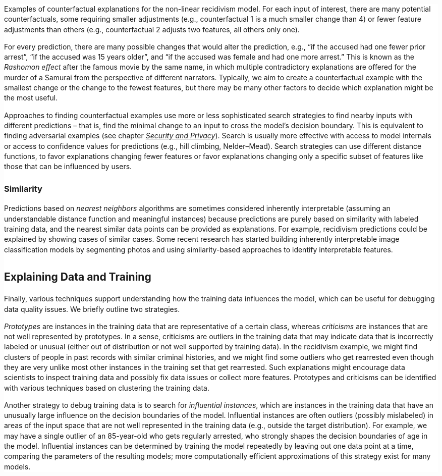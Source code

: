 <figcaption>

Examples of counterfactual explanations for the non-linear recidivism model. For each input of interest, there are many potential counterfactuals, some requiring smaller adjustments (e.g., counterfactual 1 is a much smaller change than 4) or fewer feature adjustments than others (e.g., counterfactual 2 adjusts two features, all others only one).

</figcaption>
</figure>

For every prediction, there are many possible changes that would alter the prediction, e.g., “if the accused had one fewer prior arrest”, “if the accused was 15 years older”, and “if the accused was female and had one more arrest.” This is known as the *Rashomon effect* after the famous movie by the same name, in which multiple contradictory explanations are offered for the murder of a Samurai from the perspective of different narrators. Typically, we aim to create a counterfactual  example with the smallest change or the change to the fewest features, but there may be many other factors to decide which explanation might be the most useful. 

Approaches to finding counterfactual examples use more or less sophisticated search strategies to find nearby inputs with different predictions – that is, find the minimal change to an input to cross the model’s decision boundary. This is equivalent to finding adversarial examples (see chapter *[Security and Privacy](28-security-and-privacy.md)*). Search is usually more effective with access to model internals or access to confidence values for predictions (e.g., hill climbing, Nelder–Mead). Search strategies can use different distance functions, to favor explanations changing fewer features or favor explanations changing only a specific subset of features like those that can be influenced by users. 

### Similarity

Predictions based on *nearest neighbors* algorithms are sometimes considered inherently interpretable (assuming an understandable distance function and meaningful instances) because predictions are purely based on similarity with labeled training data, and the nearest similar data points can be provided as explanations. For example, recidivism predictions could be explained by showing cases of similar cases. Some recent research has started building inherently interpretable image classification models by segmenting photos and using similarity-based approaches to identify interpretable features.

## Explaining Data and Training

Finally, various techniques support understanding how the training data influences the model, which can be useful for debugging data quality issues. We briefly outline two strategies.

*Prototypes* are instances in the training data that are representative of a certain class, whereas *criticisms* are instances that are not well represented by prototypes. In a sense, criticisms are outliers in the training data that may indicate data that is incorrectly labeled or unusual (either out of distribution or not well supported by training data). In the recidivism example, we might find clusters of people in past records with similar criminal histories, and we might find some outliers who get rearrested even though they are very unlike most other instances in the training set that get rearrested. Such explanations might encourage data scientists to inspect training data and possibly fix data issues or collect more features. Prototypes and criticisms can be identified with various techniques based on clustering the training data. 

Another strategy to debug training data is to search for *influential instances*, which are instances in the training data that have an unusually large influence on the decision boundaries of the model. Influential instances are often outliers (possibly mislabeled) in areas of the input space that are not well represented in the training data (e.g., outside the target distribution). For example, we may have a single outlier of an 85-year-old who gets regularly arrested, who strongly shapes the decision boundaries of age in the model. Influential instances can be determined by training the model repeatedly by leaving out one data point at a time, comparing the parameters of the resulting models; more computationally efficient approximations of this strategy exist for many models.
